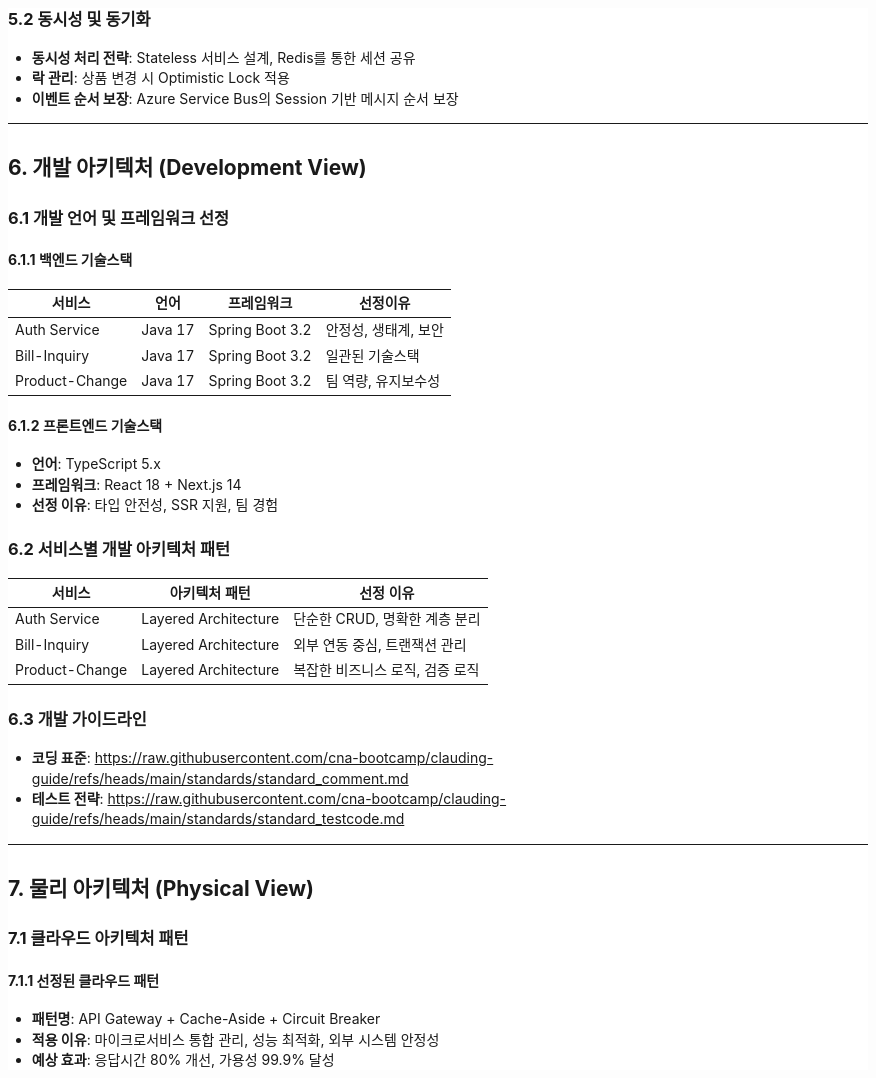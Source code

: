 ### 5.2 동시성 및 동기화
- **동시성 처리 전략**: Stateless 서비스 설계, Redis를 통한 세션 공유
- **락 관리**: 상품 변경 시 Optimistic Lock 적용
- **이벤트 순서 보장**: Azure Service Bus의 Session 기반 메시지 순서 보장

---

## 6. 개발 아키텍처 (Development View)

### 6.1 개발 언어 및 프레임워크 선정
#### 6.1.1 백엔드 기술스택
| 서비스 | 언어 | 프레임워크 | 선정이유 |
|----------|------|---------------|----------|
| Auth Service | Java 17 | Spring Boot 3.2 | 안정성, 생태계, 보안 |
| Bill-Inquiry | Java 17 | Spring Boot 3.2 | 일관된 기술스택 |
| Product-Change | Java 17 | Spring Boot 3.2 | 팀 역량, 유지보수성 |

#### 6.1.2 프론트엔드 기술스택
- **언어**: TypeScript 5.x
- **프레임워크**: React 18 + Next.js 14
- **선정 이유**: 타입 안전성, SSR 지원, 팀 경험

### 6.2 서비스별 개발 아키텍처 패턴
| 서비스 | 아키텍처 패턴 | 선정 이유 |
|--------|---------------|-----------|
| Auth Service | Layered Architecture | 단순한 CRUD, 명확한 계층 분리 |
| Bill-Inquiry | Layered Architecture | 외부 연동 중심, 트랜잭션 관리 |
| Product-Change | Layered Architecture | 복잡한 비즈니스 로직, 검증 로직 |

### 6.3 개발 가이드라인
- **코딩 표준**: https://raw.githubusercontent.com/cna-bootcamp/clauding-guide/refs/heads/main/standards/standard_comment.md
- **테스트 전략**: https://raw.githubusercontent.com/cna-bootcamp/clauding-guide/refs/heads/main/standards/standard_testcode.md

---

## 7. 물리 아키텍처 (Physical View)

### 7.1 클라우드 아키텍처 패턴
#### 7.1.1 선정된 클라우드 패턴
- **패턴명**: API Gateway + Cache-Aside + Circuit Breaker
- **적용 이유**: 마이크로서비스 통합 관리, 성능 최적화, 외부 시스템 안정성
- **예상 효과**: 응답시간 80% 개선, 가용성 99.9% 달성
